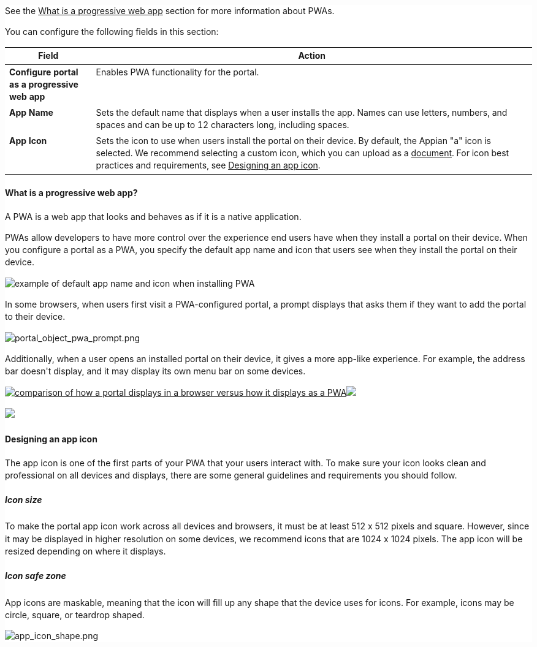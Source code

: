 See the [What is a progressive web app](#what-is-a-progressive-web-app) section for more information about PWAs.

You can configure the following fields in this section:

| Field | Action |
| --- | --- |
| **Configure portal as a progressive web app** | Enables PWA functionality for the portal. |
| **App Name** | Sets the default name that displays when a user installs the app. Names can use letters, numbers, and spaces and can be up to 12 characters long, including spaces. |
| **App Icon** | Sets the icon to use when users install the portal on their device. By default, the Appian "a" icon is selected. We recommend selecting a custom icon, which you can upload as a [document](design-objects.html#document). For icon best practices and requirements, see [Designing an app icon](#designing-an-app-icon). |

#### What is a progressive web app?

A PWA is a web app that looks and behaves as if it is a native application.

PWAs allow developers to have more control over the experience end users have when they install a portal on their device. When you configure a portal as a PWA, you specify the default app name and icon that users see when they install the portal on their device.

![example of default app name and icon when installing PWA](images/portal_object_pwa_example.png)

In some browsers, when users first visit a PWA-configured portal, a prompt displays that asks them if they want to add the portal to their device.

![portal_object_pwa_prompt.png](images/portal_object_pwa_prompt.png)

Additionally, when a user opens an installed portal on their device, it gives a more app-like experience. For example, the address bar doesn't display, and it may display its own menu bar on some devices.

[![comparison of how a portal displays in a browser versus how it displays as a PWA](images/portal_object_pwa_comparison.png)![](/suite/help/25.3/images/rn/zoom_magnify_center.png)](#img333)

[![](images/portal_object_pwa_comparison.png)](#_)

#### Designing an app icon

The app icon is one of the first parts of your PWA that your users interact with. To make sure your icon looks clean and professional on all devices and displays, there are some general guidelines and requirements you should follow.

##### Icon size

To make the portal app icon work across all devices and browsers, it must be at least 512 x 512 pixels and square. However, since it may be displayed in higher resolution on some devices, we recommend icons that are 1024 x 1024 pixels. The app icon will be resized depending on where it displays.

##### Icon safe zone

App icons are maskable, meaning that the icon will fill up any shape that the device uses for icons. For example, icons may be circle, square, or teardrop shaped.

![app_icon_shape.png](images/app_icon_shape.png)
